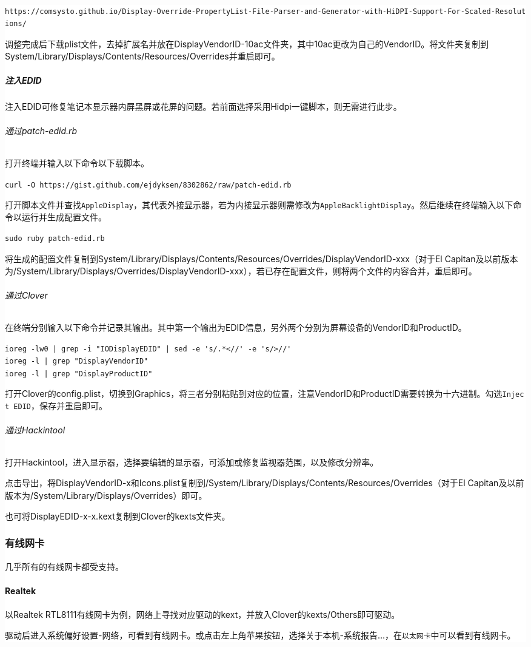 ```
https://comsysto.github.io/Display-Override-PropertyList-File-Parser-and-Generator-with-HiDPI-Support-For-Scaled-Resolutions/
```

调整完成后下载plist文件，去掉扩展名并放在DisplayVendorID-10ac文件夹，其中10ac更改为自己的VendorID。将文件夹复制到System/Library/Displays/Contents/Resources/Overrides并重启即可。

##### 注入EDID

注入EDID可修复笔记本显示器内屏黑屏或花屏的问题。若前面选择采用Hidpi一键脚本，则无需进行此步。

###### 通过patch-edid.rb

打开终端并输入以下命令以下载脚本。

```
curl -O https://gist.github.com/ejdyksen/8302862/raw/patch-edid.rb
```

打开脚本文件并查找`AppleDisplay`，其代表外接显示器，若为内接显示器则需修改为`AppleBacklightDisplay`。然后继续在终端输入以下命令以运行并生成配置文件。

```
sudo ruby patch-edid.rb
```

将生成的配置文件复制到System/Library/Displays/Contents/Resources/Overrides/DisplayVendorID-xxx（对于El Capitan及以前版本为/System/Library/Displays/Overrides/DisplayVendorID-xxx），若已存在配置文件，则将两个文件的内容合并，重启即可。

###### 通过Clover

在终端分别输入以下命令并记录其输出。其中第一个输出为EDID信息，另外两个分别为屏幕设备的VendorID和ProductID。

```
ioreg -lw0 | grep -i "IODisplayEDID" | sed -e 's/.*<//' -e 's/>//'
ioreg -l | grep "DisplayVendorID"
ioreg -l | grep "DisplayProductID"
```

打开Clover的config.plist，切换到Graphics，将三者分别粘贴到对应的位置，注意VendorID和ProductID需要转换为十六进制。勾选`Inject EDID`，保存并重启即可。

###### 通过Hackintool

打开Hackintool，进入显示器，选择要编辑的显示器，可添加或修复监视器范围，以及修改分辨率。

点击导出，将DisplayVendorID-x和Icons.plist复制到/System/Library/Displays/Contents/Resources/Overrides（对于El Capitan及以前版本为/System/Library/Displays/Overrides）即可。

也可将DisplayEDID-x-x.kext复制到Clover的kexts文件夹。

### 有线网卡

几乎所有的有线网卡都受支持。

#### Realtek

以Realtek RTL8111有线网卡为例，网络上寻找对应驱动的kext，并放入Clover的kexts/Others即可驱动。

驱动后进入系统偏好设置-网络，可看到有线网卡。或点击左上角苹果按钮，选择关于本机-系统报告…，在`以太网卡`中可以看到有线网卡。
